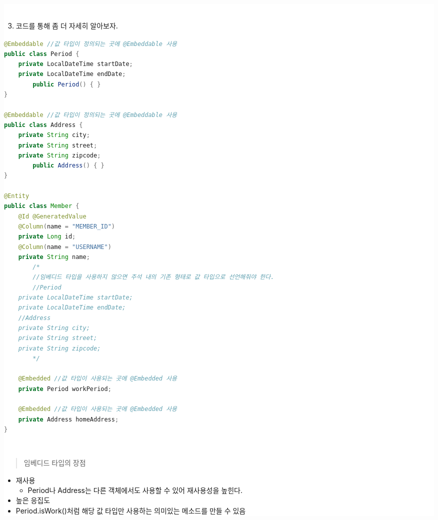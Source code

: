 
<br>

3. 코드를 통해 좀 더 자세히 알아보자.

```java
@Embeddable //값 타입이 정의되는 곳에 @Embeddable 사용
public class Period {
    private LocalDateTime startDate;
    private LocalDateTime endDate;
		public Period() { }
}

@Embeddable //값 타입이 정의되는 곳에 @Embeddable 사용
public class Address {
    private String city;
    private String street;
    private String zipcode;
		public Address() { }
}

@Entity
public class Member {
    @Id @GeneratedValue
    @Column(name = "MEMBER_ID")
    private Long id;
    @Column(name = "USERNAME")
    private String name;
		/*
		//임베디드 타입을 사용하지 않으면 주석 내의 기존 형태로 값 타입으로 선언해줘야 한다.
		//Period
    private LocalDateTime startDate;
    private LocalDateTime endDate;
    //Address
    private String city;
    private String street;
    private String zipcode;
		*/

    @Embedded //값 타입이 사용되는 곳에 @Embedded 사용
    private Period workPeriod;

    @Embedded //값 타입이 사용되는 곳에 @Embedded 사용
    private Address homeAddress;
}
```

<br>

> 임베디드 타입의 장점

- 재사용
    - Period나 Address는 다른 객체에서도 사용할 수 있어 재사용성을 높힌다.
- 높은 응집도
- Period.isWork()처럼 해당 값 타입만 사용하는 의미있는 메소드를 만들 수 있음
